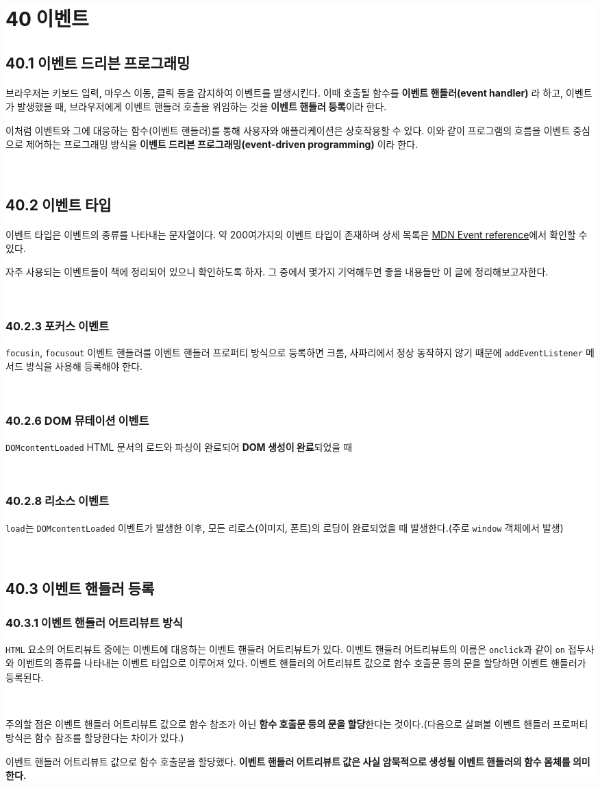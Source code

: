 # 40 이벤트

## 40.1 이벤트 드리븐 프로그래밍

브라우저는 키보드 입력, 마우스 이동, 클릭 등을 감지하여 이벤트를 발생시킨다. 이때 호출될 함수를 **이벤트 핸들러(event handler)** 라 하고, 이벤트가 발생했을 때, 브라우저에게 이벤트 핸들러 호출을 위임하는 것을 **이벤트 핸들러 등록**이라 한다.

이처럼 이벤트와 그에 대응하는 함수(이벤트 핸들러)를 통해 사용자와 애플리케이션은 상호작용할 수 있다. 이와 같이 프로그램의 흐름을 이벤트 중심으로 제어하는 프로그래밍 방식을 **이벤트 드리븐 프로그래밍(event-driven programming)** 이라 한다.

<br>

## 40.2 이벤트 타입

이벤트 타입은 이벤트의 종류를 나타내는 문자열이다. 약 200여가지의 이벤트 타입이 존재하며 상세 목록은 [MDN Event reference](https://developer.mozilla.org/en-US/docs/Web/Events)에서 확인할 수 있다.

자주 사용되는 이벤트들이 책에 정리되어 있으니 확인하도록 하자. 그 중에서 몇가지 기억해두면 좋을 내용들만 이 글에 정리해보고자한다.

<br>

### 40.2.3 포커스 이벤트

`focusin`, `focusout` 이벤트 핸들러를 이벤트 핸들러 프로퍼티 방식으로 등록하면 크롬, 사파리에서 정상 동작하지 않기 때문에 `addEventListener` 메서드 방식을 사용해 등록해야 한다.

<br>

### 40.2.6 DOM 뮤테이션 이벤트

`DOMcontentLoaded` HTML 문서의 로드와 파싱이 완료되어 **DOM 생성이 완료**되었을 때

<br>

### 40.2.8 리소스 이벤트

`load`는 `DOMcontentLoaded` 이벤트가 발생한 이후, 모든 리로스(이미지, 폰트)의 로딩이 완료되었을 때 발생한다.(주로 `window` 객체에서 발생)

<br>

## 40.3 이벤트 핸들러 등록

### 40.3.1 이벤트 핸들러 어트리뷰트 방식

`HTML` 요소의 어트리뷰트 중에는 이벤트에 대응하는 이벤트 핸들러 어트리뷰트가 있다. 이벤트 핸들러 어트리뷰트의 이름은 `onclick`과 같이 `on` 접두사와 이벤트의 종류를 나타내는 이벤트 타입으로 이루어져 있다. 이벤트 핸들러의 어트리뷰트 값으로 함수 호출문 등의 문을 할당하면 이벤트 핸들러가 등록된다.

<br>

주의할 점은 이벤트 핸들러 어트리뷰트 값으로 함수 참조가 아닌 **함수 호출문 등의 문을 할당**한다는 것이다.(다음으로 살펴볼 이벤트 핸들러 프로퍼티 방식은 함수 참조를 할당한다는 차이가 있다.)

이벤트 핸들러 어트리뷰트 값으로 함수 호출문을 할당했다. **이벤트 핸들러 어트리뷰트 값은 사실 암묵적으로 생성될 이벤트 핸들러의 함수 몸체를 의미한다.**
